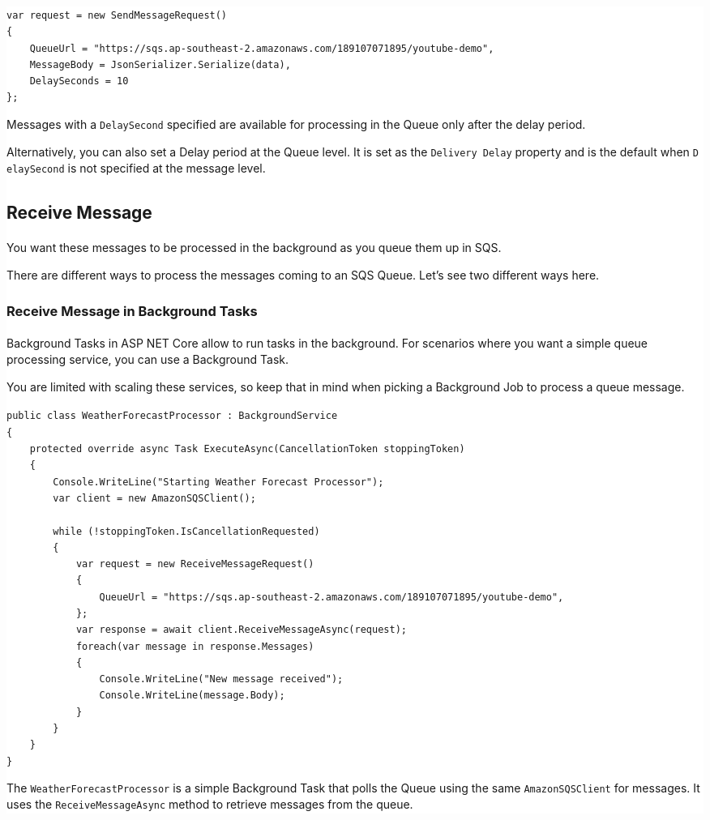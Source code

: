     var request = new SendMessageRequest()
    {
        QueueUrl = "https://sqs.ap-southeast-2.amazonaws.com/189107071895/youtube-demo",
        MessageBody = JsonSerializer.Serialize(data),
        DelaySeconds = 10
    };
    

Messages with a `DelaySecond` specified are available for processing in the Queue only after the delay period.

Alternatively, you can also set a Delay period at the Queue level. It is set as the `Delivery Delay` property and is the default when `DelaySecond` is not specified at the message level.

## Receive Message

You want these messages to be processed in the background as you queue them up in SQS.

There are different ways to process the messages coming to an SQS Queue. Let’s see two different ways here.

### Receive Message in Background Tasks

Background Tasks in ASP NET Core allow to run tasks in the background. For scenarios where you want a simple queue processing service, you can use a Background Task.

You are limited with scaling these services, so keep that in mind when picking a Background Job to process a queue message.

    public class WeatherForecastProcessor : BackgroundService
    {
        protected override async Task ExecuteAsync(CancellationToken stoppingToken)
        {
            Console.WriteLine("Starting Weather Forecast Processor");
            var client = new AmazonSQSClient();
    
            while (!stoppingToken.IsCancellationRequested)
            {
                var request = new ReceiveMessageRequest()
                {
                    QueueUrl = "https://sqs.ap-southeast-2.amazonaws.com/189107071895/youtube-demo",
                };
                var response = await client.ReceiveMessageAsync(request);
                foreach(var message in response.Messages)
                {
                    Console.WriteLine("New message received");
                    Console.WriteLine(message.Body);
                }
            }
        }
    }
    

The `WeatherForecastProcessor` is a simple Background Task that polls the Queue using the same `AmazonSQSClient` for messages. It uses the `ReceiveMessageAsync` method to retrieve messages from the queue.
